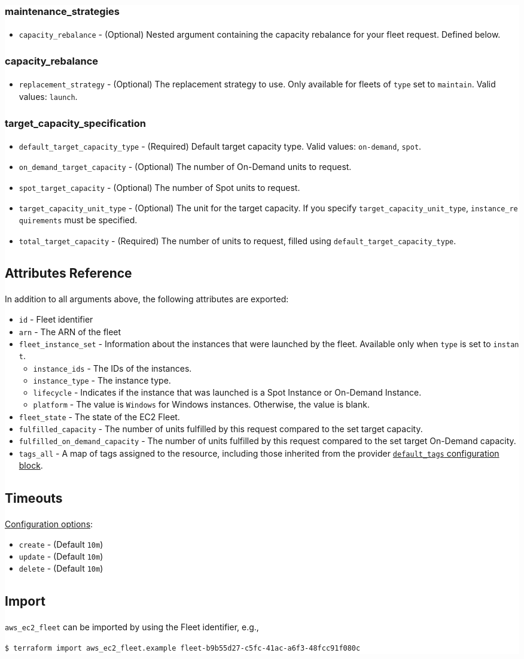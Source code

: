 ### maintenance_strategies

* `capacity_rebalance` - (Optional) Nested argument containing the capacity rebalance for your fleet request. Defined below.

### capacity_rebalance

* `replacement_strategy` - (Optional) The replacement strategy to use. Only available for fleets of `type` set to `maintain`. Valid values: `launch`.

### target_capacity_specification

* `default_target_capacity_type` - (Required) Default target capacity type. Valid values: `on-demand`, `spot`.
* `on_demand_target_capacity` - (Optional) The number of On-Demand units to request.
* `spot_target_capacity` - (Optional) The number of Spot units to request.
* `target_capacity_unit_type` - (Optional) The unit for the target capacity.
    If you specify `target_capacity_unit_type`, `instance_requirements` must be specified.

* `total_target_capacity` - (Required) The number of units to request, filled using `default_target_capacity_type`.

## Attributes Reference

In addition to all arguments above, the following attributes are exported:

* `id` - Fleet identifier
* `arn` - The ARN of the fleet
* `fleet_instance_set` - Information about the instances that were launched by the fleet. Available only when `type` is set to `instant`.
    * `instance_ids` - The IDs of the instances.
    * `instance_type` - The instance type.
    * `lifecycle` - Indicates if the instance that was launched is a Spot Instance or On-Demand Instance.
    * `platform` - The value is `Windows` for Windows instances. Otherwise, the value is blank.
* `fleet_state` - The state of the EC2 Fleet.
* `fulfilled_capacity` - The number of units fulfilled by this request compared to the set target capacity.
* `fulfilled_on_demand_capacity` - The number of units fulfilled by this request compared to the set target On-Demand capacity.
* `tags_all` - A map of tags assigned to the resource, including those inherited from the provider [`default_tags` configuration block](https://registry.terraform.io/providers/hashicorp/aws/latest/docs#default_tags-configuration-block).

## Timeouts

[Configuration options](https://developer.hashicorp.com/terraform/language/resources/syntax#operation-timeouts):

* `create` - (Default `10m`)
* `update` - (Default `10m`)
* `delete` - (Default `10m`)

## Import

`aws_ec2_fleet` can be imported by using the Fleet identifier, e.g.,

```
$ terraform import aws_ec2_fleet.example fleet-b9b55d27-c5fc-41ac-a6f3-48fcc91f080c
```

